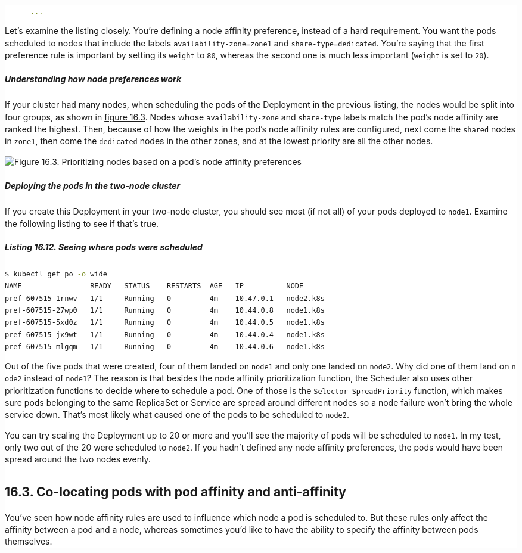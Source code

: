 ```yaml
      ...
```

Let’s examine the listing closely. You’re defining a node affinity preference, instead of a hard requirement. You want the pods scheduled to nodes that include the labels `availability-zone=zone1` and `share-type=dedicated`. You’re saying that the first preference rule is important by setting its `weight` to `80`, whereas the second one is much less important (`weight` is set to `20`).

##### Understanding how node preferences work

If your cluster had many nodes, when scheduling the pods of the Deployment in the previous listing, the nodes would be split into four groups, as shown in [figure 16.3](/book/kubernetes-in-action/chapter-16/ch16fig03). Nodes whose `availability-zone` and `share-type` labels match the pod’s node affinity are ranked the highest. Then, because of how the weights in the pod’s node affinity rules are configured, next come the `shared` nodes in `zone1`, then come the `dedicated` nodes in the other zones, and at the lowest priority are all the other nodes.

![Figure 16.3. Prioritizing nodes based on a pod’s node affinity preferences](https://drek4537l1klr.cloudfront.net/luksa/Figures/16fig03_alt.jpg)

##### Deploying the pods in the two-node cluster

If you create this Deployment in your two-node cluster, you should see most (if not all) of your pods deployed to `node1`. Examine the following listing to see if that’s true.

##### Listing 16.12. Seeing where pods were scheduled

```bash
$ kubectl get po -o wide
NAME                READY   STATUS    RESTARTS  AGE   IP          NODE
pref-607515-1rnwv   1/1     Running   0         4m    10.47.0.1   node2.k8s
pref-607515-27wp0   1/1     Running   0         4m    10.44.0.8   node1.k8s
pref-607515-5xd0z   1/1     Running   0         4m    10.44.0.5   node1.k8s
pref-607515-jx9wt   1/1     Running   0         4m    10.44.0.4   node1.k8s
pref-607515-mlgqm   1/1     Running   0         4m    10.44.0.6   node1.k8s
```

Out of the five pods that were created, four of them landed on `node1` and only one landed on `node2`. Why did one of them land on `node2` instead of `node1`? The reason is that besides the node affinity prioritization function, the Scheduler also uses other prioritization functions to decide where to schedule a pod. One of those is the `Selector-SpreadPriority` function, which makes sure pods belonging to the same ReplicaSet or Service are spread around different nodes so a node failure won’t bring the whole service down. That’s most likely what caused one of the pods to be scheduled to `node2`.

You can try scaling the Deployment up to 20 or more and you’ll see the majority of pods will be scheduled to `node1`. In my test, only two out of the 20 were scheduled to `node2`. If you hadn’t defined any node affinity preferences, the pods would have been spread around the two nodes evenly.

## 16.3. Co-locating pods with pod affinity and anti-affinity

You’ve seen how node affinity rules are used to influence which node a pod is scheduled to. But these rules only affect the affinity between a pod and a node, whereas sometimes you’d like to have the ability to specify the affinity between pods themselves.
